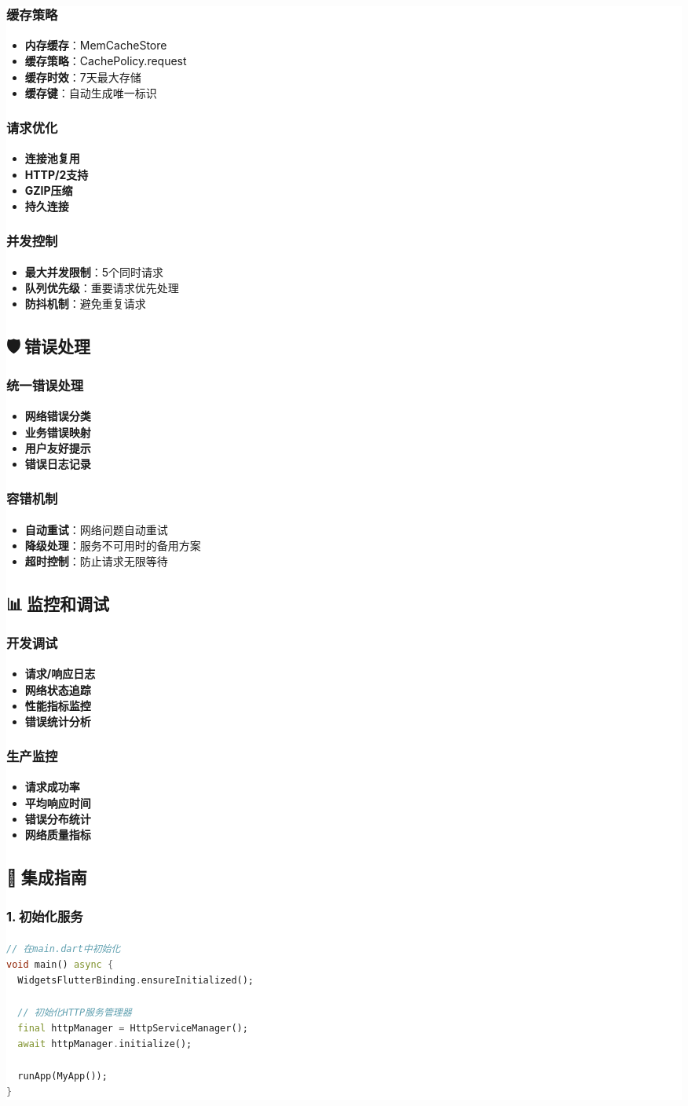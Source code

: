 ### 缓存策略
- **内存缓存**：MemCacheStore
- **缓存策略**：CachePolicy.request
- **缓存时效**：7天最大存储
- **缓存键**：自动生成唯一标识

### 请求优化
- **连接池复用**
- **HTTP/2支持**
- **GZIP压缩**
- **持久连接**

### 并发控制
- **最大并发限制**：5个同时请求
- **队列优先级**：重要请求优先处理
- **防抖机制**：避免重复请求

## 🛡️ 错误处理

### 统一错误处理
- **网络错误分类**
- **业务错误映射**
- **用户友好提示**
- **错误日志记录**

### 容错机制
- **自动重试**：网络问题自动重试
- **降级处理**：服务不可用时的备用方案
- **超时控制**：防止请求无限等待

## 📊 监控和调试

### 开发调试
- **请求/响应日志**
- **网络状态追踪**
- **性能指标监控**
- **错误统计分析**

### 生产监控
- **请求成功率**
- **平均响应时间**
- **错误分布统计**
- **网络质量指标**

## 🎯 集成指南

### 1. 初始化服务
```dart
// 在main.dart中初始化
void main() async {
  WidgetsFlutterBinding.ensureInitialized();
  
  // 初始化HTTP服务管理器
  final httpManager = HttpServiceManager();
  await httpManager.initialize();
  
  runApp(MyApp());
}
```
